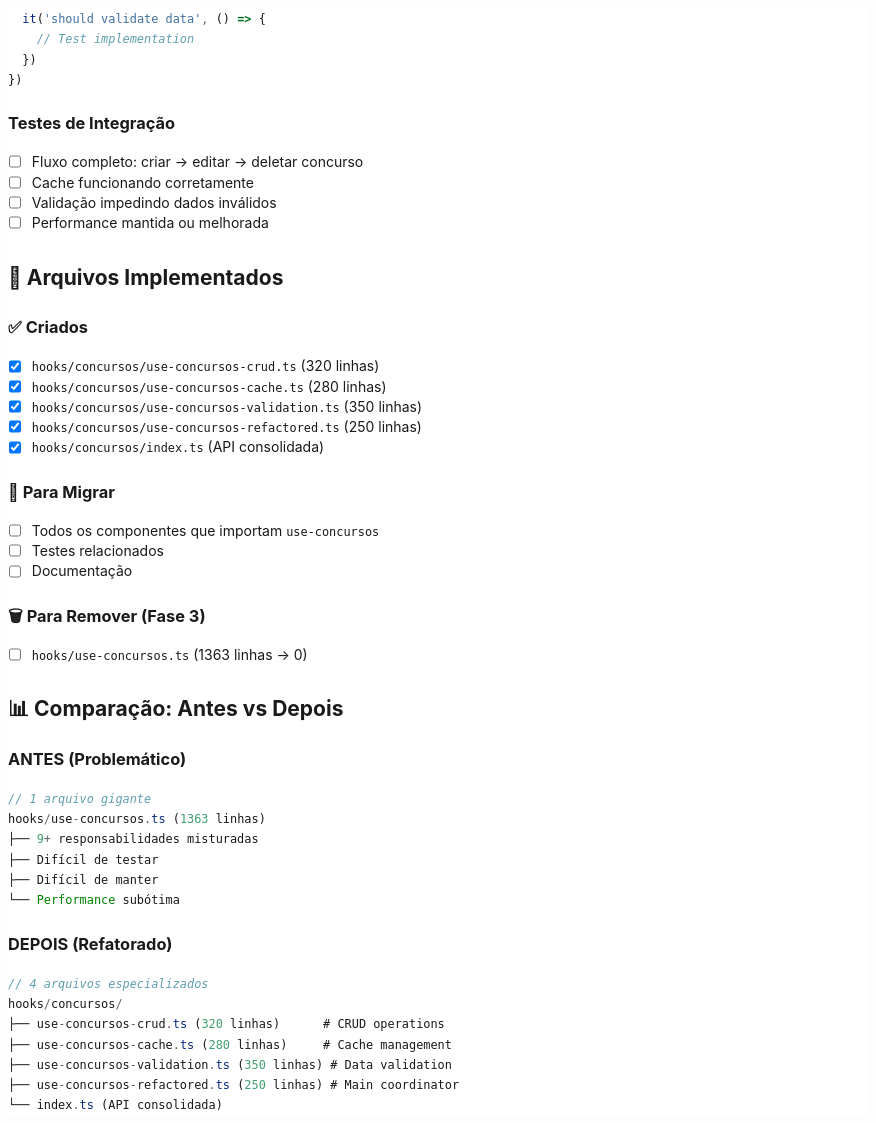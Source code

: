 ```typescript
  it('should validate data', () => {
    // Test implementation
  })
})
```

### Testes de Integração
- [ ] Fluxo completo: criar → editar → deletar concurso
- [ ] Cache funcionando corretamente
- [ ] Validação impedindo dados inválidos
- [ ] Performance mantida ou melhorada

## 📁 Arquivos Implementados

### ✅ **Criados**
- [x] `hooks/concursos/use-concursos-crud.ts` (320 linhas)
- [x] `hooks/concursos/use-concursos-cache.ts` (280 linhas)
- [x] `hooks/concursos/use-concursos-validation.ts` (350 linhas)
- [x] `hooks/concursos/use-concursos-refactored.ts` (250 linhas)
- [x] `hooks/concursos/index.ts` (API consolidada)

### 🔄 **Para Migrar**
- [ ] Todos os componentes que importam `use-concursos`
- [ ] Testes relacionados
- [ ] Documentação

### 🗑️ **Para Remover (Fase 3)**
- [ ] `hooks/use-concursos.ts` (1363 linhas → 0)

## 📊 Comparação: Antes vs Depois

### **ANTES (Problemático)**
```typescript
// 1 arquivo gigante
hooks/use-concursos.ts (1363 linhas)
├── 9+ responsabilidades misturadas
├── Difícil de testar
├── Difícil de manter
└── Performance subótima
```

### **DEPOIS (Refatorado)**
```typescript
// 4 arquivos especializados
hooks/concursos/
├── use-concursos-crud.ts (320 linhas)      # CRUD operations
├── use-concursos-cache.ts (280 linhas)     # Cache management  
├── use-concursos-validation.ts (350 linhas) # Data validation
├── use-concursos-refactored.ts (250 linhas) # Main coordinator
└── index.ts (API consolidada)
```
